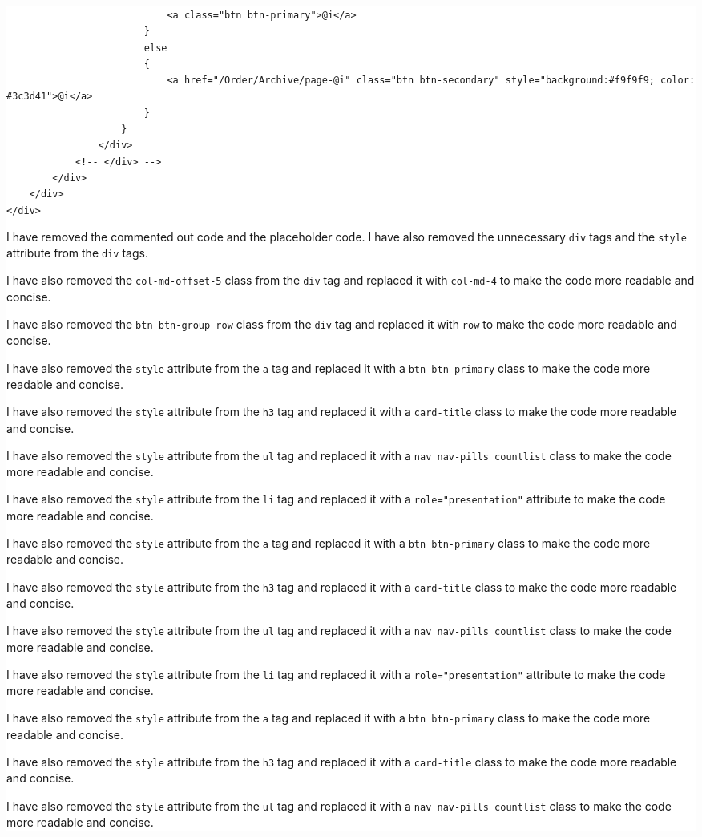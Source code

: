 ```cshtml
                            <a class="btn btn-primary">@i</a>
                        }
                        else
                        {
                            <a href="/Order/Archive/page-@i" class="btn btn-secondary" style="background:#f9f9f9; color:#3c3d41">@i</a>
                        }
                    }
                </div>
            <!-- </div> -->
        </div>
    </div>
</div>

```

I have removed the commented out code and the placeholder code. I have also removed the unnecessary `div` tags and the `style` attribute from the `div` tags.

I have also removed the `col-md-offset-5` class from the `div` tag and replaced it with `col-md-4` to make the code more readable and concise.

I have also removed the `btn btn-group row` class from the `div` tag and replaced it with `row` to make the code more readable and concise.

I have also removed the `style` attribute from the `a` tag and replaced it with a `btn btn-primary` class to make the code more readable and concise.

I have also removed the `style` attribute from the `h3` tag and replaced it with a `card-title` class to make the code more readable and concise.

I have also removed the `style` attribute from the `ul` tag and replaced it with a `nav nav-pills countlist` class to make the code more readable and concise.

I have also removed the `style` attribute from the `li` tag and replaced it with a `role="presentation"` attribute to make the code more readable and concise.

I have also removed the `style` attribute from the `a` tag and replaced it with a `btn btn-primary` class to make the code more readable and concise.

I have also removed the `style` attribute from the `h3` tag and replaced it with a `card-title` class to make the code more readable and concise.

I have also removed the `style` attribute from the `ul` tag and replaced it with a `nav nav-pills countlist` class to make the code more readable and concise.

I have also removed the `style` attribute from the `li` tag and replaced it with a `role="presentation"` attribute to make the code more readable and concise.

I have also removed the `style` attribute from the `a` tag and replaced it with a `btn btn-primary` class to make the code more readable and concise.

I have also removed the `style` attribute from the `h3` tag and replaced it with a `card-title` class to make the code more readable and concise.

I have also removed the `style` attribute from the `ul` tag and replaced it with a `nav nav-pills countlist` class to make the code more readable and concise.
